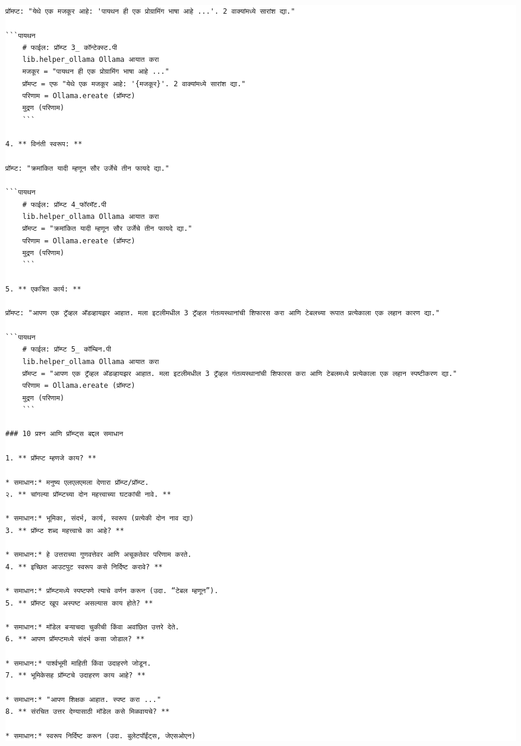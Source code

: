 ```प्रॉमप्ट
प्रॉमप्ट: "येथे एक मजकूर आहे: 'पायथन ही एक प्रोग्रामिंग भाषा आहे ...'. 2 वाक्यांमध्ये सारांश द्या."

```पायथन
    # फाईल: प्रॉम्प्ट 3_ कॉन्टेक्स्ट.पी
    lib.helper_ollama Ollama आयात करा
    मजकूर = "पायथन ही एक प्रोग्रामिंग भाषा आहे ..."
    प्रॉमप्ट = एफ "येथे एक मजकूर आहे: '{मजकूर}'. 2 वाक्यांमध्ये सारांश द्या."
    परिणाम = Ollama.ereate (प्रॉमप्ट)
    मुद्रण (परिणाम)
    ```

4. ** विनंती स्वरूप: **

प्रॉम्प्ट: "क्रमांकित यादी म्हणून सौर उर्जेचे तीन फायदे द्या."

```पायथन
    # फाईल: प्रॉम्प्ट 4_फॉरमॅट.पी
    lib.helper_ollama Ollama आयात करा
    प्रॉमप्ट = "क्रमांकित यादी म्हणून सौर उर्जेचे तीन फायदे द्या."
    परिणाम = Ollama.ereate (प्रॉमप्ट)
    मुद्रण (परिणाम)
    ```

5. ** एकत्रित कार्य: **

प्रॉमप्ट: "आपण एक ट्रॅव्हल अ‍ॅडव्हायझर आहात. मला इटलीमधील 3 ट्रॅव्हल गंतव्यस्थानांची शिफारस करा आणि टेबलच्या रूपात प्रत्येकाला एक लहान कारण द्या."

```पायथन
    # फाईल: प्रॉम्प्ट 5_ कॉम्बिन.पी
    lib.helper_ollama Ollama आयात करा
    प्रॉमप्ट = "आपण एक ट्रॅव्हल अ‍ॅडव्हायझर आहात. मला इटलीमधील 3 ट्रॅव्हल गंतव्यस्थानांची शिफारस करा आणि टेबलमध्ये प्रत्येकाला एक लहान स्पष्टीकरण द्या."
    परिणाम = Ollama.ereate (प्रॉमप्ट)
    मुद्रण (परिणाम)
    ```

### 10 प्रश्न आणि प्रॉम्प्ट्स बद्दल समाधान

1. ** प्रॉमप्ट म्हणजे काय? **

* समाधान:* मनुष्य एलएलएमला देणारा प्रॉम्प्ट/प्रॉम्प्ट.
२. ** चांगल्या प्रॉम्प्टच्या दोन महत्त्वाच्या घटकांची नावे. **

* समाधान:* भूमिका, संदर्भ, कार्य, स्वरूप (प्रत्येकी दोन नाव द्या)
3. ** प्रॉम्प्ट शब्द महत्त्वाचे का आहे? **

* समाधान:* हे उत्तराच्या गुणवत्तेवर आणि अचूकतेवर परिणाम करते.
4. ** इच्छित आउटपुट स्वरूप कसे निर्दिष्ट करावे? **

* समाधान:* प्रॉम्प्टमध्ये स्पष्टपणे त्याचे वर्णन करून (उदा. “टेबल म्हणून”).
5. ** प्रॉमप्ट खूप अस्पष्ट असल्यास काय होते? **

* समाधान:* मॉडेल बर्‍याचदा चुकीची किंवा अवांछित उत्तरे देते.
6. ** आपण प्रॉमप्टमध्ये संदर्भ कसा जोडाल? **

* समाधान:* पार्श्वभूमी माहिती किंवा उदाहरणे जोडून.
7. ** भूमिकेसह प्रॉम्प्टचे उदाहरण काय आहे? **

* समाधान:* "आपण शिक्षक आहात. स्पष्ट करा ..."
8. ** संरचित उत्तर देण्यासाठी मॉडेल कसे मिळवायचे? **

* समाधान:* स्वरूप निर्दिष्ट करून (उदा. बुलेटपॉईंट्स, जेएसओएन)
```